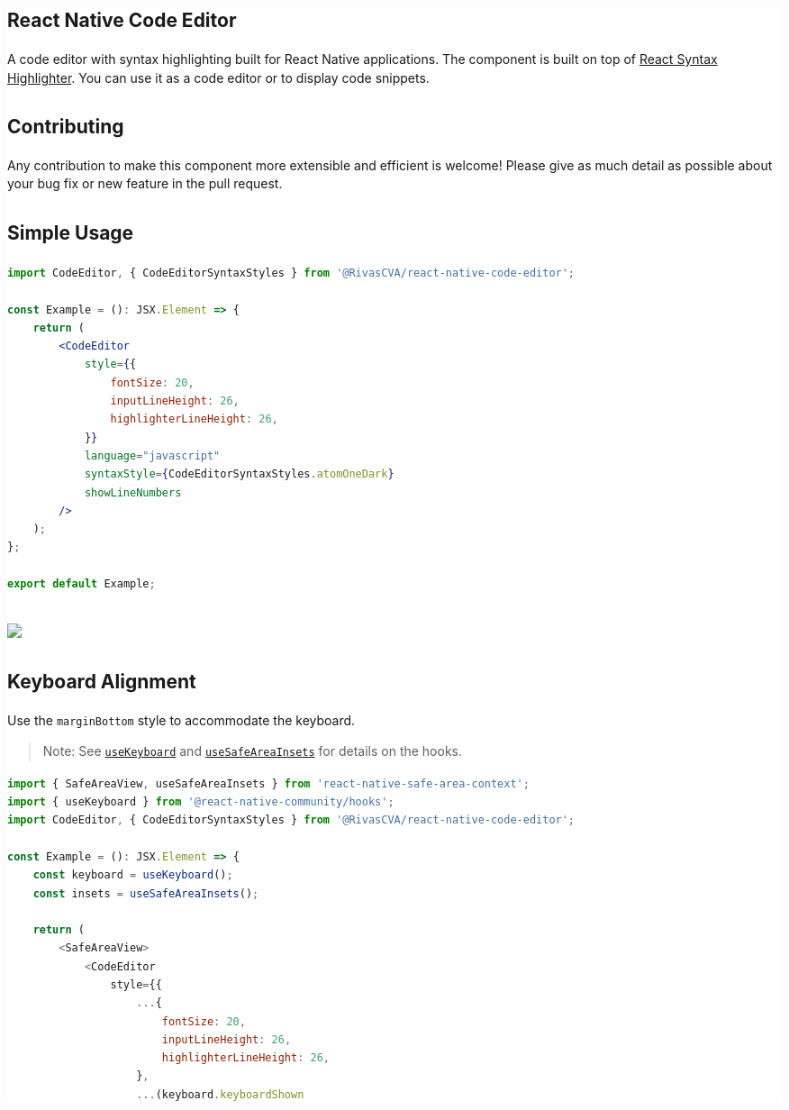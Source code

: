 ## React Native Code Editor

A code editor with syntax highlighting built for React Native applications. The component is built on top of [React Syntax Highlighter](https://github.com/react-syntax-highlighter/react-syntax-highlighter). You can use it as a code editor or to display code snippets.

## Contributing

Any contribution to make this component more extensible and efficient is welcome! Please give as much detail as possible about your bug fix or new feature in the pull request.

## Simple Usage
```jsx
import CodeEditor, { CodeEditorSyntaxStyles } from '@RivasCVA/react-native-code-editor';

const Example = (): JSX.Element => {
    return (
        <CodeEditor
            style={{
                fontSize: 20,
                inputLineHeight: 26,
                highlighterLineHeight: 26,
            }}
            language="javascript"
            syntaxStyle={CodeEditorSyntaxStyles.atomOneDark}
            showLineNumbers
        />
    );
};

export default Example;
```

\
<img src="https://user-images.githubusercontent.com/60367213/152731230-049a9bdf-e592-4d71-946d-9b2d2c608631.gif" height="600">

## Keyboard Alignment

Use the `marginBottom` style to accommodate the keyboard.

> Note: See [`useKeyboard`](https://github.com/react-native-community/hooks#usekeyboard) and [`useSafeAreaInsets`](https://github.com/th3rdwave/react-native-safe-area-context#usesafeareainsets) for details on the hooks.

```js
import { SafeAreaView, useSafeAreaInsets } from 'react-native-safe-area-context';
import { useKeyboard } from '@react-native-community/hooks';
import CodeEditor, { CodeEditorSyntaxStyles } from '@RivasCVA/react-native-code-editor';

const Example = (): JSX.Element => {
    const keyboard = useKeyboard();
    const insets = useSafeAreaInsets();

    return (
        <SafeAreaView>
            <CodeEditor
                style={{
                    ...{
                        fontSize: 20,
                        inputLineHeight: 26,
                        highlighterLineHeight: 26,
                    },
                    ...(keyboard.keyboardShown
```
